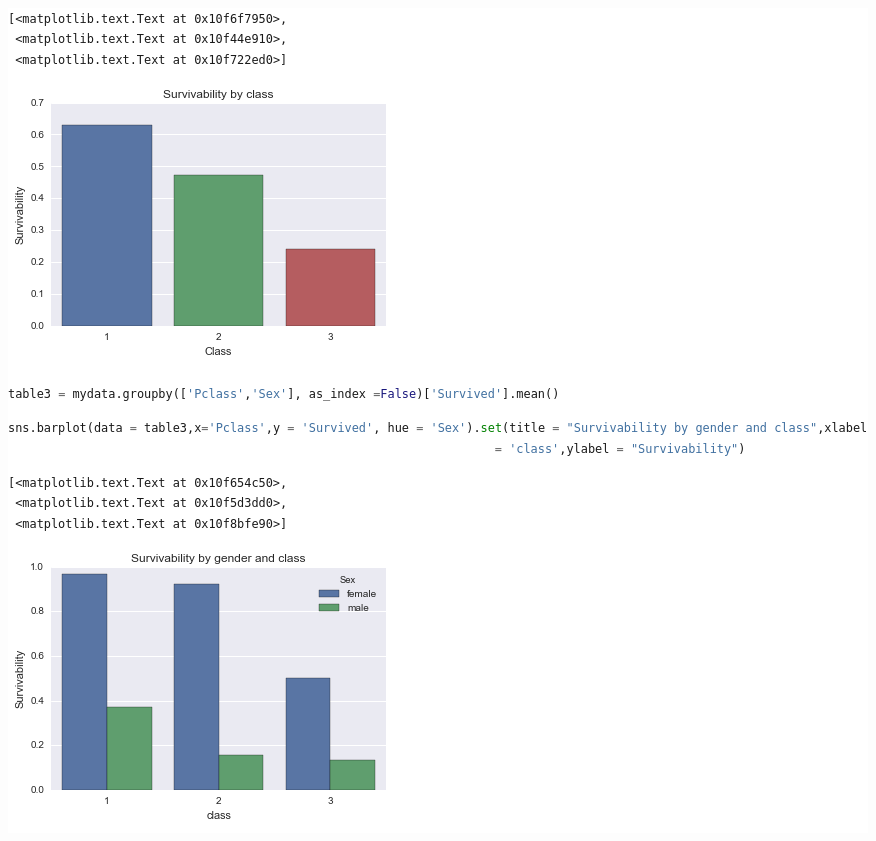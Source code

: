 


    [<matplotlib.text.Text at 0x10f6f7950>,
     <matplotlib.text.Text at 0x10f44e910>,
     <matplotlib.text.Text at 0x10f722ed0>]




![png](output_17_1.png)



```python
table3 = mydata.groupby(['Pclass','Sex'], as_index =False)['Survived'].mean()
```


```python
sns.barplot(data = table3,x='Pclass',y = 'Survived', hue = 'Sex').set(title = "Survivability by gender and class",xlabel
                                                                    = 'class',ylabel = "Survivability")

```




    [<matplotlib.text.Text at 0x10f654c50>,
     <matplotlib.text.Text at 0x10f5d3dd0>,
     <matplotlib.text.Text at 0x10f8bfe90>]




![png](output_19_1.png)
